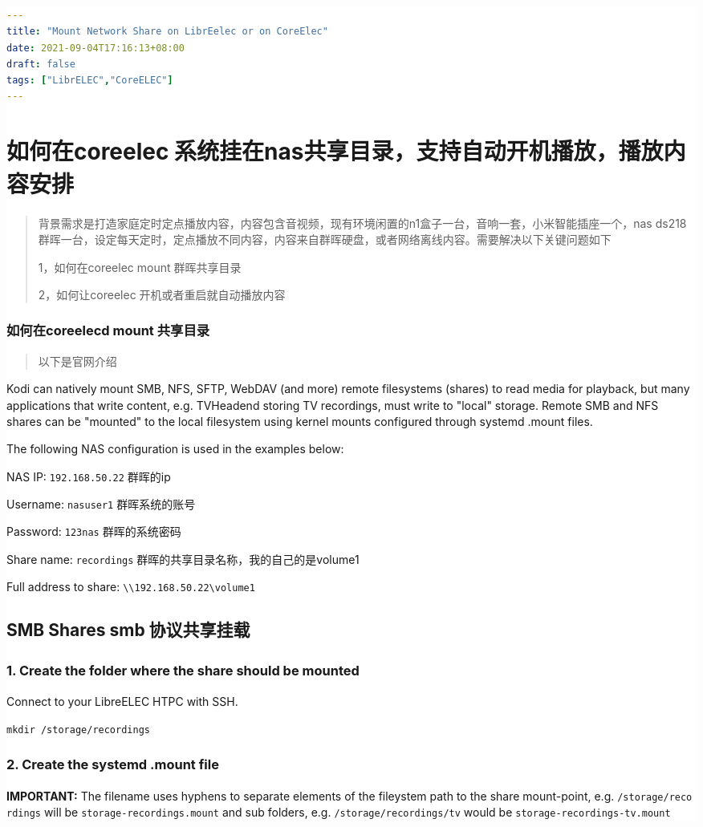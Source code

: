 ```yaml
---
title: "Mount Network Share on LibrEelec or on CoreElec"
date: 2021-09-04T17:16:13+08:00
draft: false
tags: ["LibrELEC","CoreELEC"]
---
```


# 如何在coreelec 系统挂在nas共享目录，支持自动开机播放，播放内容安排



> 背景需求是打造家庭定时定点播放内容，内容包含音视频，现有环境闲置的n1盒子一台，音响一套，小米智能插座一个，nas ds218群晖一台，设定每天定时，定点播放不同内容，内容来自群晖硬盘，或者网络离线内容。需要解决以下关键问题如下
>
> 1，如何在coreelec mount 群晖共享目录
>
> 2，如何让coreelec 开机或者重启就自动播放内容

### 如何在coreelecd  mount 共享目录

> 以下是官网介绍

Kodi can natively mount SMB, NFS, SFTP, WebDAV (and more) remote filesystems (shares) to read media for playback, but many applications that write content, e.g. TVHeadend storing TV recordings, must write to "local" storage. Remote SMB and NFS shares can be "mounted" to the local filesystem using kernel mounts configured through systemd .mount files.

The following NAS configuration is used in the examples below:

NAS IP: `192.168.50.22`   群晖的ip

Username: `nasuser1`   群晖系统的账号

Password: `123nas` 群晖的系统密码

Share name: `recordings`    群晖的共享目录名称，我的自己的是volume1

Full address to share: `\\192.168.50.22\volume1`


## SMB Shares  smb 协议共享挂载 

### 1. Create the folder where the share should be mounted

Connect to your LibreELEC HTPC with SSH.

```
mkdir /storage/recordings
```

### 2. Create the systemd .mount file

**IMPORTANT:** The filename uses hyphens to separate elements of the fileystem path to the share mount-point, e.g. `/storage/recordings` will be `storage-recordings.mount` and sub folders, e.g. `/storage/recordings/tv` would be `storage-recordings-tv.mount`
